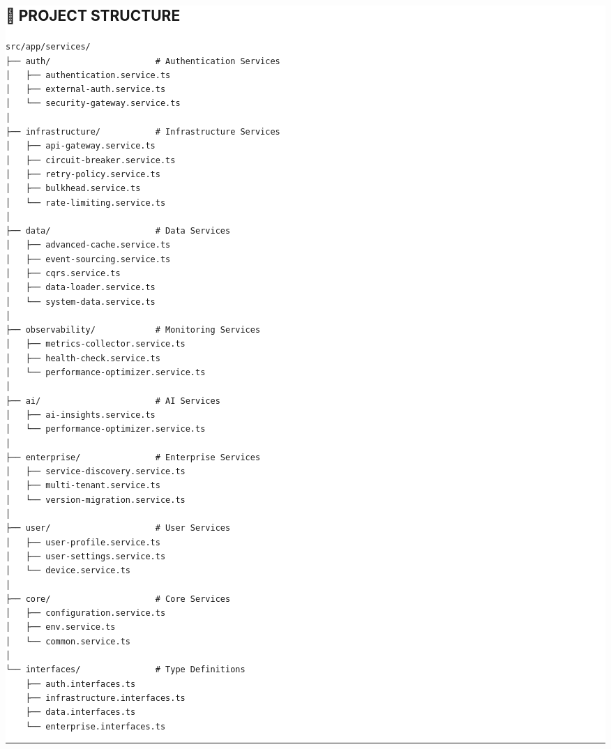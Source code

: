 
## 📁 PROJECT STRUCTURE

```
src/app/services/
├── auth/                     # Authentication Services
│   ├── authentication.service.ts
│   ├── external-auth.service.ts
│   └── security-gateway.service.ts
│
├── infrastructure/           # Infrastructure Services
│   ├── api-gateway.service.ts
│   ├── circuit-breaker.service.ts
│   ├── retry-policy.service.ts
│   ├── bulkhead.service.ts
│   └── rate-limiting.service.ts
│
├── data/                     # Data Services
│   ├── advanced-cache.service.ts
│   ├── event-sourcing.service.ts
│   ├── cqrs.service.ts
│   ├── data-loader.service.ts
│   └── system-data.service.ts
│
├── observability/            # Monitoring Services
│   ├── metrics-collector.service.ts
│   ├── health-check.service.ts
│   └── performance-optimizer.service.ts
│
├── ai/                       # AI Services
│   ├── ai-insights.service.ts
│   └── performance-optimizer.service.ts
│
├── enterprise/               # Enterprise Services
│   ├── service-discovery.service.ts
│   ├── multi-tenant.service.ts
│   └── version-migration.service.ts
│
├── user/                     # User Services
│   ├── user-profile.service.ts
│   ├── user-settings.service.ts
│   └── device.service.ts
│
├── core/                     # Core Services
│   ├── configuration.service.ts
│   ├── env.service.ts
│   └── common.service.ts
│
└── interfaces/               # Type Definitions
    ├── auth.interfaces.ts
    ├── infrastructure.interfaces.ts
    ├── data.interfaces.ts
    └── enterprise.interfaces.ts
```

---